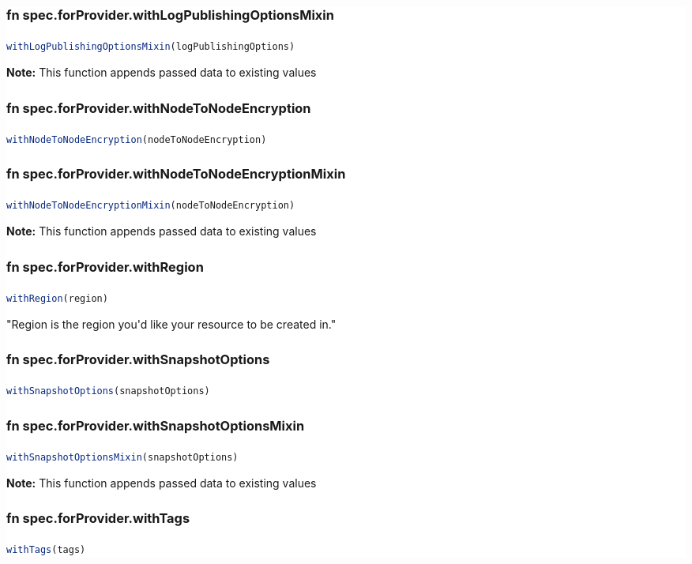 ### fn spec.forProvider.withLogPublishingOptionsMixin

```ts
withLogPublishingOptionsMixin(logPublishingOptions)
```



**Note:** This function appends passed data to existing values

### fn spec.forProvider.withNodeToNodeEncryption

```ts
withNodeToNodeEncryption(nodeToNodeEncryption)
```



### fn spec.forProvider.withNodeToNodeEncryptionMixin

```ts
withNodeToNodeEncryptionMixin(nodeToNodeEncryption)
```



**Note:** This function appends passed data to existing values

### fn spec.forProvider.withRegion

```ts
withRegion(region)
```

"Region is the region you'd like your resource to be created in."

### fn spec.forProvider.withSnapshotOptions

```ts
withSnapshotOptions(snapshotOptions)
```



### fn spec.forProvider.withSnapshotOptionsMixin

```ts
withSnapshotOptionsMixin(snapshotOptions)
```



**Note:** This function appends passed data to existing values

### fn spec.forProvider.withTags

```ts
withTags(tags)
```


